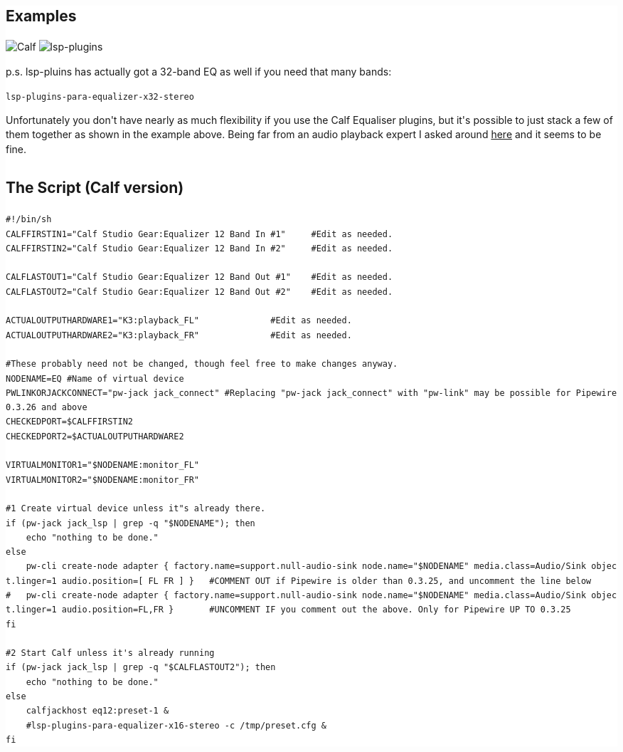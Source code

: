 ## Examples
![Calf](https://github.com/d-wid/pipewire-eq-startup-script/blob/main/calf.png)
![lsp-plugins](https://github.com/d-wid/pipewire-eq-startup-script/blob/main/lsp.png)

p.s. lsp-pluins has actually got a 32-band EQ as well if you need that many bands:

    lsp-plugins-para-equalizer-x32-stereo

Unfortunately you don't have nearly as much flexibility if you use the Calf Equaliser plugins, but it's possible to just stack a few of them together as shown in the example above. Being far from an audio playback expert I asked around [here](https://www.reddit.com/r/oratory1990/comments/nnazlb/does_splitting_an_eq_preset_into_a_series_of/) and it seems to be fine.

## The Script (Calf version)



    #!/bin/sh
    CALFFIRSTIN1="Calf Studio Gear:Equalizer 12 Band In #1"		#Edit as needed.
    CALFFIRSTIN2="Calf Studio Gear:Equalizer 12 Band In #2"		#Edit as needed.
    
    CALFLASTOUT1="Calf Studio Gear:Equalizer 12 Band Out #1"	#Edit as needed.
    CALFLASTOUT2="Calf Studio Gear:Equalizer 12 Band Out #2"	#Edit as needed.
    
    ACTUALOUTPUTHARDWARE1="K3:playback_FL"				#Edit as needed.
    ACTUALOUTPUTHARDWARE2="K3:playback_FR"				#Edit as needed.
    
    #These probably need not be changed, though feel free to make changes anyway.
    NODENAME=EQ #Name of virtual device
    PWLINKORJACKCONNECT="pw-jack jack_connect" #Replacing "pw-jack jack_connect" with "pw-link" may be possible for Pipewire 0.3.26 and above
    CHECKEDPORT=$CALFFIRSTIN2
    CHECKEDPORT2=$ACTUALOUTPUTHARDWARE2
    
    VIRTUALMONITOR1="$NODENAME:monitor_FL"
    VIRTUALMONITOR2="$NODENAME:monitor_FR"
    
    #1 Create virtual device unless it"s already there.
    if (pw-jack jack_lsp | grep -q "$NODENAME"); then
	    echo "nothing to be done."
    else
    	pw-cli create-node adapter { factory.name=support.null-audio-sink node.name="$NODENAME" media.class=Audio/Sink object.linger=1 audio.position=[ FL FR ] }	#COMMENT OUT if Pipewire is older than 0.3.25, and uncomment the line below
    #	pw-cli create-node adapter { factory.name=support.null-audio-sink node.name="$NODENAME" media.class=Audio/Sink object.linger=1 audio.position=FL,FR }		#UNCOMMENT IF you comment out the above. Only for Pipewire UP TO 0.3.25
    fi
    
    #2 Start Calf unless it's already running
    if (pw-jack jack_lsp | grep -q "$CALFLASTOUT2"); then
    	echo "nothing to be done."
    else
    	calfjackhost eq12:preset-1 &
    	#lsp-plugins-para-equalizer-x16-stereo -c /tmp/preset.cfg &
    fi
    